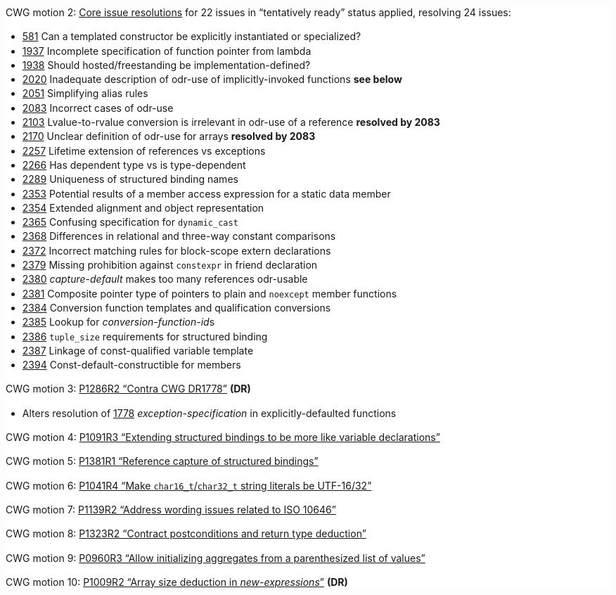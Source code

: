 CWG motion 2: [Core issue resolutions](http://wg21.link/p1359r0) for 22 issues in “tentatively ready” status applied, resolving 24 issues:

-   [581](http://wg21.link/cwg581) Can a templated constructor be explicitly instantiated or specialized?
-   [1937](http://wg21.link/cwg1937) Incomplete specification of function pointer from lambda
-   [1938](http://wg21.link/cwg1938) Should hosted/freestanding be implementation-defined?
-   [2020](http://wg21.link/cwg2020) Inadequate description of odr-use of implicitly-invoked functions **see below**
-   [2051](http://wg21.link/cwg2051) Simplifying alias rules
-   [2083](http://wg21.link/cwg2083) Incorrect cases of odr-use
-   [2103](http://wg21.link/cwg2103) Lvalue-to-rvalue conversion is irrelevant in odr-use of a reference **resolved by 2083**
-   [2170](http://wg21.link/cwg2170) Unclear definition of odr-use for arrays **resolved by 2083**
-   [2257](http://wg21.link/cwg2257) Lifetime extension of references vs exceptions
-   [2266](http://wg21.link/cwg2266) Has dependent type vs is type-dependent
-   [2289](http://wg21.link/cwg2289) Uniqueness of structured binding names
-   [2353](http://wg21.link/cwg2353) Potential results of a member access expression for a static data member
-   [2354](http://wg21.link/cwg2354) Extended alignment and object representation
-   [2365](http://wg21.link/cwg2365) Confusing specification for `dynamic_cast`
-   [2368](http://wg21.link/cwg2368) Differences in relational and three-way constant comparisons
-   [2372](http://wg21.link/cwg2372) Incorrect matching rules for block-scope extern declarations
-   [2379](http://wg21.link/cwg2379) Missing prohibition against `constexpr` in friend declaration
-   [2380](http://wg21.link/cwg2380) *capture-default* makes too many references odr-usable
-   [2381](http://wg21.link/cwg2381) Composite pointer type of pointers to plain and `noexcept` member functions
-   [2384](http://wg21.link/cwg2384) Conversion function templates and qualification conversions
-   [2385](http://wg21.link/cwg2385) Lookup for *conversion-function-id*s
-   [2386](http://wg21.link/cwg2386) `tuple_size` requirements for structured binding
-   [2387](http://wg21.link/cwg2387) Linkage of const-qualified variable template
-   [2394](http://wg21.link/cwg2394) Const-default-constructible for members

CWG motion 3: [P1286R2 “Contra CWG DR1778”](http://wg21.link/p1286r2) **(DR)**

-   Alters resolution of [1778](http://wg21.link/cwg1778) *exception-specification* in explicitly-defaulted functions

CWG motion 4: [P1091R3 “Extending structured bindings to be more like variable declarations”](http://wg21.link/p1091r3)

CWG motion 5: [P1381R1 “Reference capture of structured bindings”](http://wg21.link/p1381r1)

CWG motion 6: [P1041R4 “Make `char16_t`/`char32_t` string literals be UTF-16/32”](http://wg21.link/p1041r4)

CWG motion 7: [P1139R2 “Address wording issues related to ISO 10646”](http://wg21.link/p1139r2)

CWG motion 8: [P1323R2 “Contract postconditions and return type deduction”](http://wg21.link/p1323r2)

CWG motion 9: [P0960R3 “Allow initializing aggregates from a parenthesized list of values”](http://wg21.link/p0960r3)

CWG motion 10: [P1009R2 “Array size deduction in *new-expressions*”](http://wg21.link/p1009r2) **(DR)**
